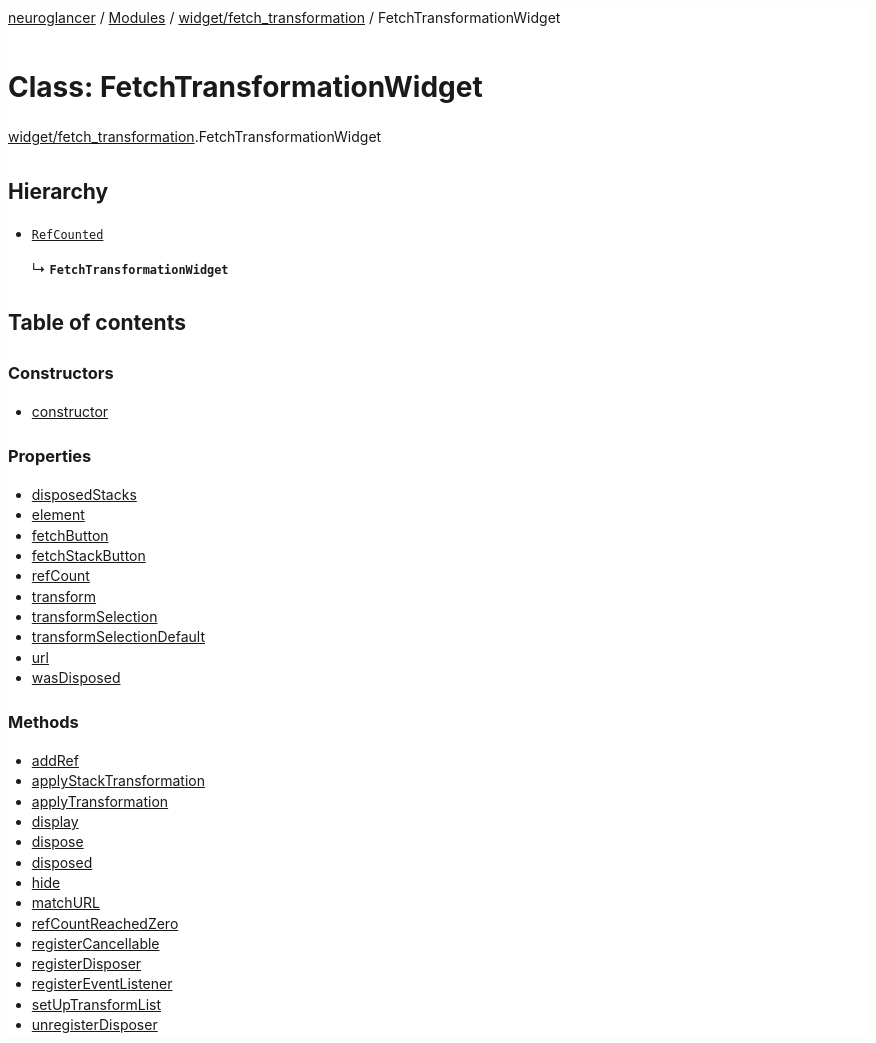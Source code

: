 [neuroglancer](../README.md) / [Modules](../modules.md) / [widget/fetch\_transformation](../modules/widget_fetch_transformation.md) / FetchTransformationWidget

# Class: FetchTransformationWidget

[widget/fetch_transformation](../modules/widget_fetch_transformation.md).FetchTransformationWidget

## Hierarchy

- [`RefCounted`](util_disposable.RefCounted.md)

  ↳ **`FetchTransformationWidget`**

## Table of contents

### Constructors

- [constructor](widget_fetch_transformation.FetchTransformationWidget.md#constructor)

### Properties

- [disposedStacks](widget_fetch_transformation.FetchTransformationWidget.md#disposedstacks)
- [element](widget_fetch_transformation.FetchTransformationWidget.md#element)
- [fetchButton](widget_fetch_transformation.FetchTransformationWidget.md#fetchbutton)
- [fetchStackButton](widget_fetch_transformation.FetchTransformationWidget.md#fetchstackbutton)
- [refCount](widget_fetch_transformation.FetchTransformationWidget.md#refcount)
- [transform](widget_fetch_transformation.FetchTransformationWidget.md#transform)
- [transformSelection](widget_fetch_transformation.FetchTransformationWidget.md#transformselection)
- [transformSelectionDefault](widget_fetch_transformation.FetchTransformationWidget.md#transformselectiondefault)
- [url](widget_fetch_transformation.FetchTransformationWidget.md#url)
- [wasDisposed](widget_fetch_transformation.FetchTransformationWidget.md#wasdisposed)

### Methods

- [addRef](widget_fetch_transformation.FetchTransformationWidget.md#addref)
- [applyStackTransformation](widget_fetch_transformation.FetchTransformationWidget.md#applystacktransformation)
- [applyTransformation](widget_fetch_transformation.FetchTransformationWidget.md#applytransformation)
- [display](widget_fetch_transformation.FetchTransformationWidget.md#display)
- [dispose](widget_fetch_transformation.FetchTransformationWidget.md#dispose)
- [disposed](widget_fetch_transformation.FetchTransformationWidget.md#disposed)
- [hide](widget_fetch_transformation.FetchTransformationWidget.md#hide)
- [matchURL](widget_fetch_transformation.FetchTransformationWidget.md#matchurl)
- [refCountReachedZero](widget_fetch_transformation.FetchTransformationWidget.md#refcountreachedzero)
- [registerCancellable](widget_fetch_transformation.FetchTransformationWidget.md#registercancellable)
- [registerDisposer](widget_fetch_transformation.FetchTransformationWidget.md#registerdisposer)
- [registerEventListener](widget_fetch_transformation.FetchTransformationWidget.md#registereventlistener)
- [setUpTransformList](widget_fetch_transformation.FetchTransformationWidget.md#setuptransformlist)
- [unregisterDisposer](widget_fetch_transformation.FetchTransformationWidget.md#unregisterdisposer)
